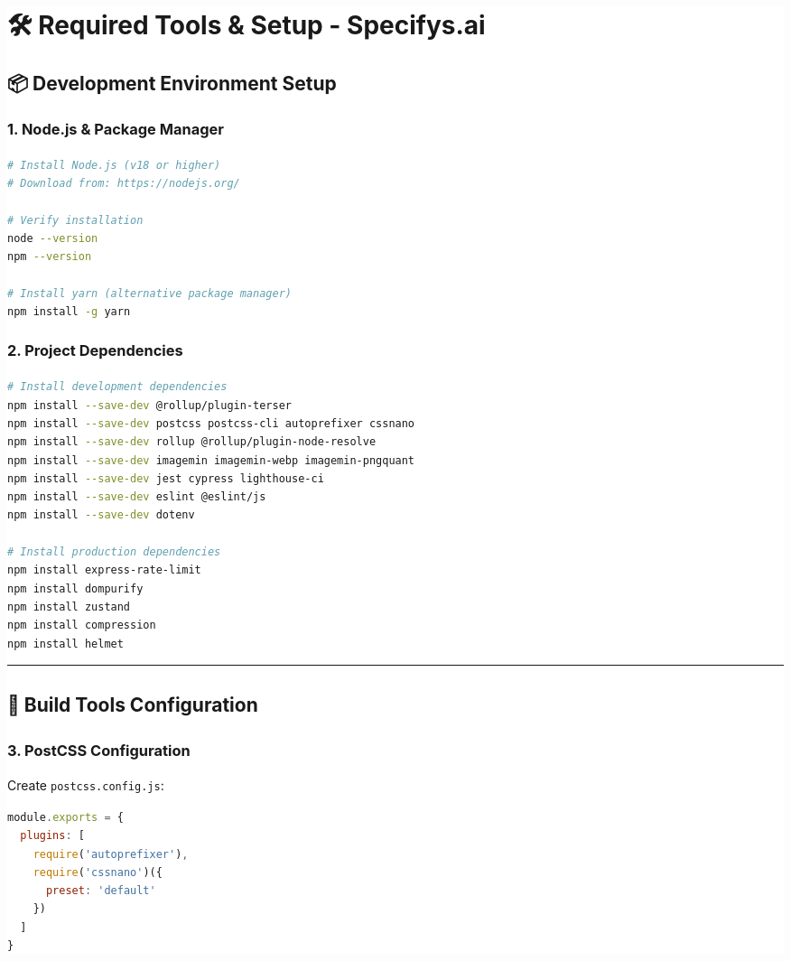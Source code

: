 # 🛠️ Required Tools & Setup - Specifys.ai

## 📦 Development Environment Setup

### 1. Node.js & Package Manager
```bash
# Install Node.js (v18 or higher)
# Download from: https://nodejs.org/

# Verify installation
node --version
npm --version

# Install yarn (alternative package manager)
npm install -g yarn
```

### 2. Project Dependencies
```bash
# Install development dependencies
npm install --save-dev @rollup/plugin-terser
npm install --save-dev postcss postcss-cli autoprefixer cssnano
npm install --save-dev rollup @rollup/plugin-node-resolve
npm install --save-dev imagemin imagemin-webp imagemin-pngquant
npm install --save-dev jest cypress lighthouse-ci
npm install --save-dev eslint @eslint/js
npm install --save-dev dotenv

# Install production dependencies
npm install express-rate-limit
npm install dompurify
npm install zustand
npm install compression
npm install helmet
```

---

## 🔧 Build Tools Configuration

### 3. PostCSS Configuration
Create `postcss.config.js`:
```javascript
module.exports = {
  plugins: [
    require('autoprefixer'),
    require('cssnano')({
      preset: 'default'
    })
  ]
}
```
